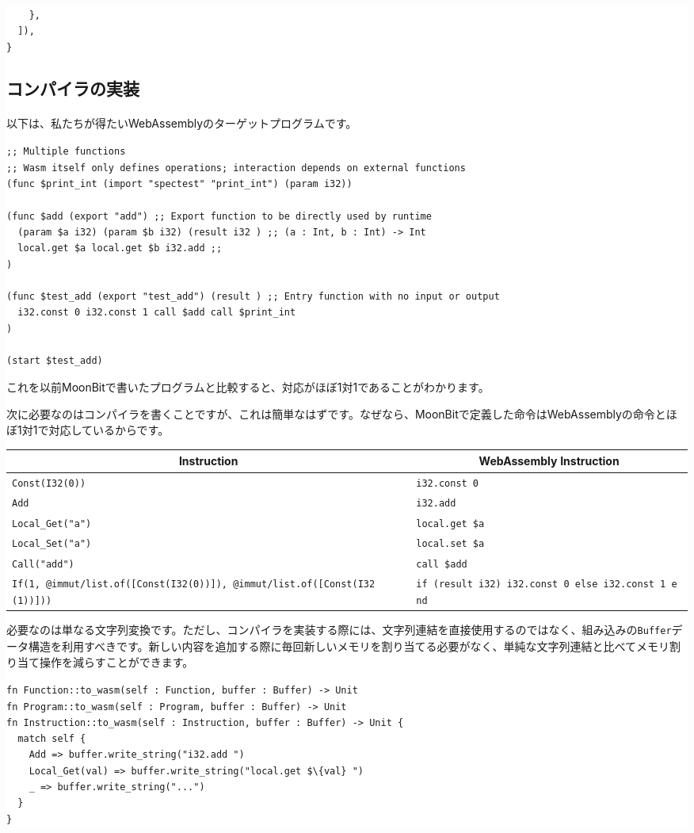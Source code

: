 ```moonbit expr
    },
  ]),
}
```

## コンパイラの実装

以下は、私たちが得たいWebAssemblyのターゲットプログラムです。

```wasm
;; Multiple functions
;; Wasm itself only defines operations; interaction depends on external functions
(func $print_int (import "spectest" "print_int") (param i32))

(func $add (export "add") ;; Export function to be directly used by runtime
  (param $a i32) (param $b i32) (result i32 ) ;; (a : Int, b : Int) -> Int
  local.get $a local.get $b i32.add ;;
)

(func $test_add (export "test_add") (result ) ;; Entry function with no input or output
  i32.const 0 i32.const 1 call $add call $print_int
)

(start $test_add)
```

これを以前MoonBitで書いたプログラムと比較すると、対応がほぼ1対1であることがわかります。

次に必要なのはコンパイラを書くことですが、これは簡単なはずです。なぜなら、MoonBitで定義した命令はWebAssemblyの命令とほぼ1対1で対応しているからです。

| Instruction                                 | WebAssembly Instruction                            |
| ------------------------------------------- | -------------------------------------------------- |
| `Const(I32(0))`                             | `i32.const 0`                                      |
| `Add`                                       | `i32.add`                                          |
| `Local_Get("a")`                            | `local.get $a`                                     |
| `Local_Set("a")`                            | `local.set $a`                                     |
| `Call("add")`                               | `call $add`                                        |
| `If(1, @immut/list.of([Const(I32(0))]), @immut/list.of([Const(I32(1))]))` | `if (result i32) i32.const 0 else i32.const 1 end` |

必要なのは単なる文字列変換です。ただし、コンパイラを実装する際には、文字列連結を直接使用するのではなく、組み込みの`Buffer`データ構造を利用すべきです。新しい内容を追加する際に毎回新しいメモリを割り当てる必要がなく、単純な文字列連結と比べてメモリ割り当て操作を減らすことができます。

```moonbit no-check
fn Function::to_wasm(self : Function, buffer : Buffer) -> Unit
fn Program::to_wasm(self : Program, buffer : Buffer) -> Unit
fn Instruction::to_wasm(self : Instruction, buffer : Buffer) -> Unit {
  match self {
    Add => buffer.write_string("i32.add ")
    Local_Get(val) => buffer.write_string("local.get $\{val} ")
    _ => buffer.write_string("...")
  }
}
```
